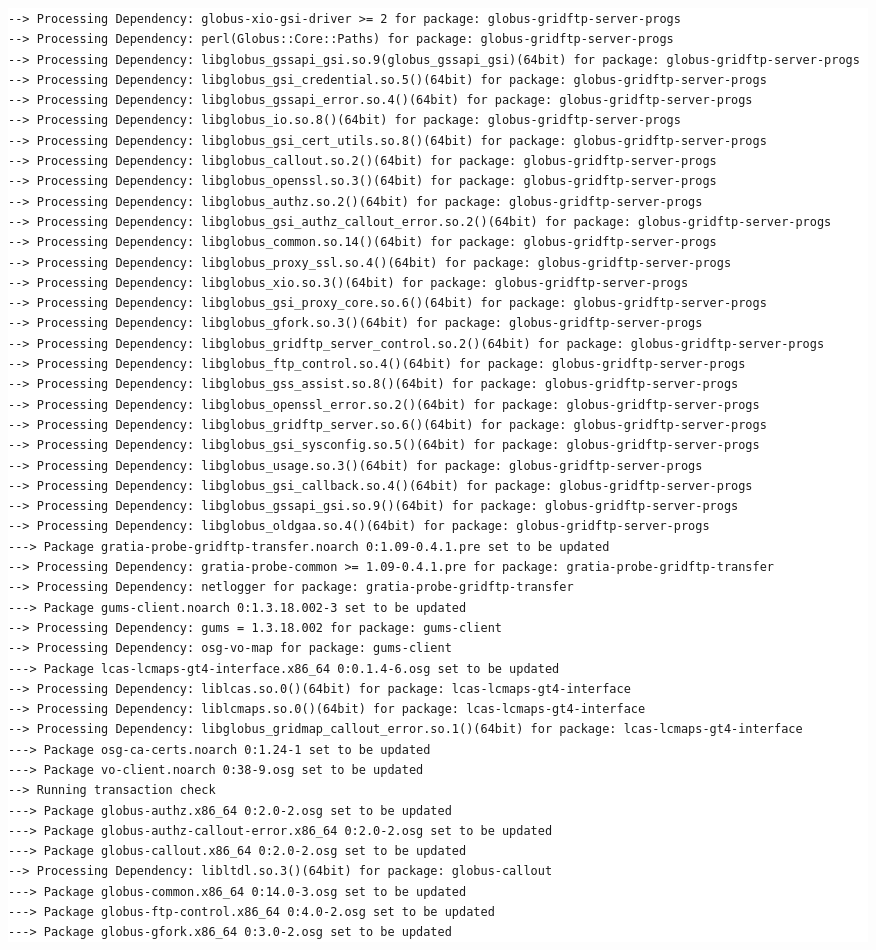 ``` screen
--> Processing Dependency: globus-xio-gsi-driver >= 2 for package: globus-gridftp-server-progs
--> Processing Dependency: perl(Globus::Core::Paths) for package: globus-gridftp-server-progs
--> Processing Dependency: libglobus_gssapi_gsi.so.9(globus_gssapi_gsi)(64bit) for package: globus-gridftp-server-progs
--> Processing Dependency: libglobus_gsi_credential.so.5()(64bit) for package: globus-gridftp-server-progs
--> Processing Dependency: libglobus_gssapi_error.so.4()(64bit) for package: globus-gridftp-server-progs
--> Processing Dependency: libglobus_io.so.8()(64bit) for package: globus-gridftp-server-progs
--> Processing Dependency: libglobus_gsi_cert_utils.so.8()(64bit) for package: globus-gridftp-server-progs
--> Processing Dependency: libglobus_callout.so.2()(64bit) for package: globus-gridftp-server-progs
--> Processing Dependency: libglobus_openssl.so.3()(64bit) for package: globus-gridftp-server-progs
--> Processing Dependency: libglobus_authz.so.2()(64bit) for package: globus-gridftp-server-progs
--> Processing Dependency: libglobus_gsi_authz_callout_error.so.2()(64bit) for package: globus-gridftp-server-progs
--> Processing Dependency: libglobus_common.so.14()(64bit) for package: globus-gridftp-server-progs
--> Processing Dependency: libglobus_proxy_ssl.so.4()(64bit) for package: globus-gridftp-server-progs
--> Processing Dependency: libglobus_xio.so.3()(64bit) for package: globus-gridftp-server-progs
--> Processing Dependency: libglobus_gsi_proxy_core.so.6()(64bit) for package: globus-gridftp-server-progs
--> Processing Dependency: libglobus_gfork.so.3()(64bit) for package: globus-gridftp-server-progs
--> Processing Dependency: libglobus_gridftp_server_control.so.2()(64bit) for package: globus-gridftp-server-progs
--> Processing Dependency: libglobus_ftp_control.so.4()(64bit) for package: globus-gridftp-server-progs
--> Processing Dependency: libglobus_gss_assist.so.8()(64bit) for package: globus-gridftp-server-progs
--> Processing Dependency: libglobus_openssl_error.so.2()(64bit) for package: globus-gridftp-server-progs
--> Processing Dependency: libglobus_gridftp_server.so.6()(64bit) for package: globus-gridftp-server-progs
--> Processing Dependency: libglobus_gsi_sysconfig.so.5()(64bit) for package: globus-gridftp-server-progs
--> Processing Dependency: libglobus_usage.so.3()(64bit) for package: globus-gridftp-server-progs
--> Processing Dependency: libglobus_gsi_callback.so.4()(64bit) for package: globus-gridftp-server-progs
--> Processing Dependency: libglobus_gssapi_gsi.so.9()(64bit) for package: globus-gridftp-server-progs
--> Processing Dependency: libglobus_oldgaa.so.4()(64bit) for package: globus-gridftp-server-progs
---> Package gratia-probe-gridftp-transfer.noarch 0:1.09-0.4.1.pre set to be updated
--> Processing Dependency: gratia-probe-common >= 1.09-0.4.1.pre for package: gratia-probe-gridftp-transfer
--> Processing Dependency: netlogger for package: gratia-probe-gridftp-transfer
---> Package gums-client.noarch 0:1.3.18.002-3 set to be updated
--> Processing Dependency: gums = 1.3.18.002 for package: gums-client
--> Processing Dependency: osg-vo-map for package: gums-client
---> Package lcas-lcmaps-gt4-interface.x86_64 0:0.1.4-6.osg set to be updated
--> Processing Dependency: liblcas.so.0()(64bit) for package: lcas-lcmaps-gt4-interface
--> Processing Dependency: liblcmaps.so.0()(64bit) for package: lcas-lcmaps-gt4-interface
--> Processing Dependency: libglobus_gridmap_callout_error.so.1()(64bit) for package: lcas-lcmaps-gt4-interface
---> Package osg-ca-certs.noarch 0:1.24-1 set to be updated
---> Package vo-client.noarch 0:38-9.osg set to be updated
--> Running transaction check
---> Package globus-authz.x86_64 0:2.0-2.osg set to be updated
---> Package globus-authz-callout-error.x86_64 0:2.0-2.osg set to be updated
---> Package globus-callout.x86_64 0:2.0-2.osg set to be updated
--> Processing Dependency: libltdl.so.3()(64bit) for package: globus-callout
---> Package globus-common.x86_64 0:14.0-3.osg set to be updated
---> Package globus-ftp-control.x86_64 0:4.0-2.osg set to be updated
---> Package globus-gfork.x86_64 0:3.0-2.osg set to be updated
```